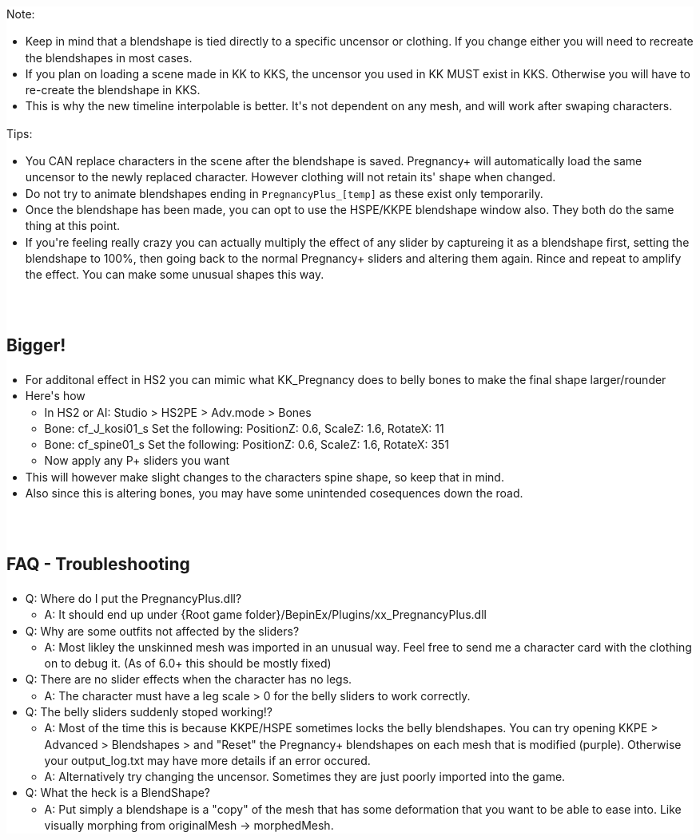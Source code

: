 Note:
- Keep in mind that a blendshape is tied directly to a specific uncensor or clothing.  If you change either you will need to recreate the blendshapes in most cases.
- If you plan on loading a scene made in KK to KKS, the uncensor you used in KK MUST exist in KKS.  Otherwise you will have to re-create the blendshape in KKS.
- This is why the new timeline interpolable is better.  It's not dependent on any mesh, and will work after swaping characters.

Tips:
- You CAN replace characters in the scene after the blendshape is saved. Pregnancy+ will automatically load the same uncensor to the newly replaced character.  However clothing will not retain its' shape when changed.
- Do not try to animate blendshapes ending in `PregnancyPlus_[temp]` as these exist only temporarily.
- Once the blendshape has been made, you can opt to use the HSPE/KKPE blendshape window also.  They both do the same thing at this point.
- If you're feeling really crazy you can actually multiply the effect of any slider by captureing it as a blendshape first, setting the blendshape to 100%, then going back to the normal Pregnancy+ sliders and altering them again.  Rince and repeat to amplify the effect.  You can make some unusual shapes this way.

</br>

## Bigger!
- For additonal effect in HS2 you can mimic what KK_Pregnancy does to belly bones to make the final shape larger/rounder
- Here's how 
    - In HS2 or AI: Studio > HS2PE > Adv.mode > Bones
    - Bone: cf_J_kosi01_s  Set the following: PositionZ: 0.6, ScaleZ: 1.6, RotateX: 11
    - Bone: cf_spine01_s  Set the following: PositionZ: 0.6, ScaleZ: 1.6, RotateX: 351
    - Now apply any P+ sliders you want
- This will however make slight changes to the characters spine shape, so keep that in mind.  
- Also since this is altering bones, you may have some unintended cosequences down the road.

</br>

## FAQ - Troubleshooting
- Q: Where do I put the PregnancyPlus.dll?
    - A: It should end up under {Root game folder}/BepinEx/Plugins/xx_PregnancyPlus.dll
- Q: Why are some outfits not affected by the sliders?
    - A: Most likley the unskinned mesh was imported in an unusual way.  Feel free to send me a character card with the clothing on to debug it.  (As of 6.0+ this should be mostly fixed)
- Q: There are no slider effects when the character has no legs.
    - A: The character must have a leg scale > 0 for the belly sliders to work correctly.
- Q: The belly sliders suddenly stoped working!?
    - A: Most of the time this is because KKPE/HSPE sometimes locks the belly blendshapes.  You can try opening KKPE > Advanced > Blendshapes > and "Reset" the Pregnancy+ blendshapes on each mesh that is modified (purple).  Otherwise your output_log.txt may have more details if an error occured.
    - A: Alternatively try changing the uncensor.  Sometimes they are just poorly imported into the game.
- Q: What the heck is a BlendShape?
    - A: Put simply a blendshape is a "copy" of the mesh that has some deformation that you want to be able to ease into.  Like visually morphing from originalMesh -> morphedMesh.
